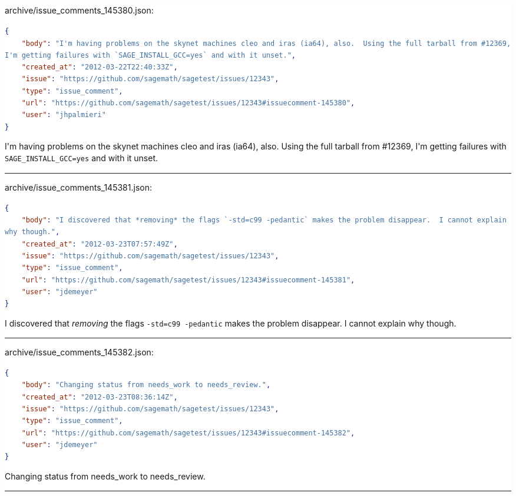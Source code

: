 archive/issue_comments_145380.json:
```json
{
    "body": "I'm having problems on the skynet machines cleo and iras (ia64), also.  Using the full tarball from #12369, I'm getting failures with `SAGE_INSTALL_GCC=yes` and with it unset.",
    "created_at": "2012-03-22T22:40:33Z",
    "issue": "https://github.com/sagemath/sagetest/issues/12343",
    "type": "issue_comment",
    "url": "https://github.com/sagemath/sagetest/issues/12343#issuecomment-145380",
    "user": "jhpalmieri"
}
```

I'm having problems on the skynet machines cleo and iras (ia64), also.  Using the full tarball from #12369, I'm getting failures with `SAGE_INSTALL_GCC=yes` and with it unset.



---

archive/issue_comments_145381.json:
```json
{
    "body": "I discovered that *removing* the flags `-std=c99 -pedantic` makes the problem disappear.  I cannot explain why though.",
    "created_at": "2012-03-23T07:57:49Z",
    "issue": "https://github.com/sagemath/sagetest/issues/12343",
    "type": "issue_comment",
    "url": "https://github.com/sagemath/sagetest/issues/12343#issuecomment-145381",
    "user": "jdemeyer"
}
```

I discovered that *removing* the flags `-std=c99 -pedantic` makes the problem disappear.  I cannot explain why though.



---

archive/issue_comments_145382.json:
```json
{
    "body": "Changing status from needs_work to needs_review.",
    "created_at": "2012-03-23T08:36:14Z",
    "issue": "https://github.com/sagemath/sagetest/issues/12343",
    "type": "issue_comment",
    "url": "https://github.com/sagemath/sagetest/issues/12343#issuecomment-145382",
    "user": "jdemeyer"
}
```

Changing status from needs_work to needs_review.



---
